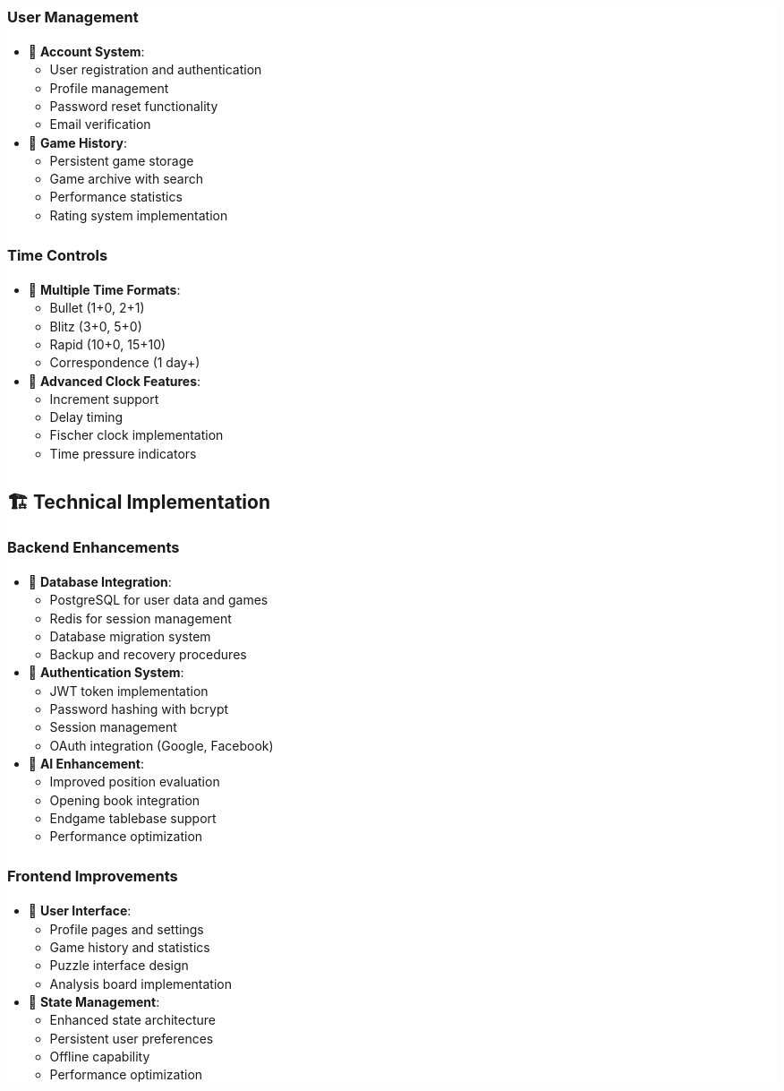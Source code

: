 ### User Management
- 🔄 **Account System**: 
  - User registration and authentication
  - Profile management
  - Password reset functionality
  - Email verification
- 🔄 **Game History**: 
  - Persistent game storage
  - Game archive with search
  - Performance statistics
  - Rating system implementation

### Time Controls
- 🔄 **Multiple Time Formats**: 
  - Bullet (1+0, 2+1)
  - Blitz (3+0, 5+0)
  - Rapid (10+0, 15+10)
  - Correspondence (1 day+)
- 🔄 **Advanced Clock Features**: 
  - Increment support
  - Delay timing
  - Fischer clock implementation
  - Time pressure indicators

## 🏗️ Technical Implementation

### Backend Enhancements
- 🔄 **Database Integration**: 
  - PostgreSQL for user data and games
  - Redis for session management
  - Database migration system
  - Backup and recovery procedures
- 🔄 **Authentication System**: 
  - JWT token implementation
  - Password hashing with bcrypt
  - Session management
  - OAuth integration (Google, Facebook)
- 🔄 **AI Enhancement**: 
  - Improved position evaluation
  - Opening book integration
  - Endgame tablebase support
  - Performance optimization

### Frontend Improvements
- 🔄 **User Interface**: 
  - Profile pages and settings
  - Game history and statistics
  - Puzzle interface design
  - Analysis board implementation
- 🔄 **State Management**: 
  - Enhanced state architecture
  - Persistent user preferences
  - Offline capability
  - Performance optimization
